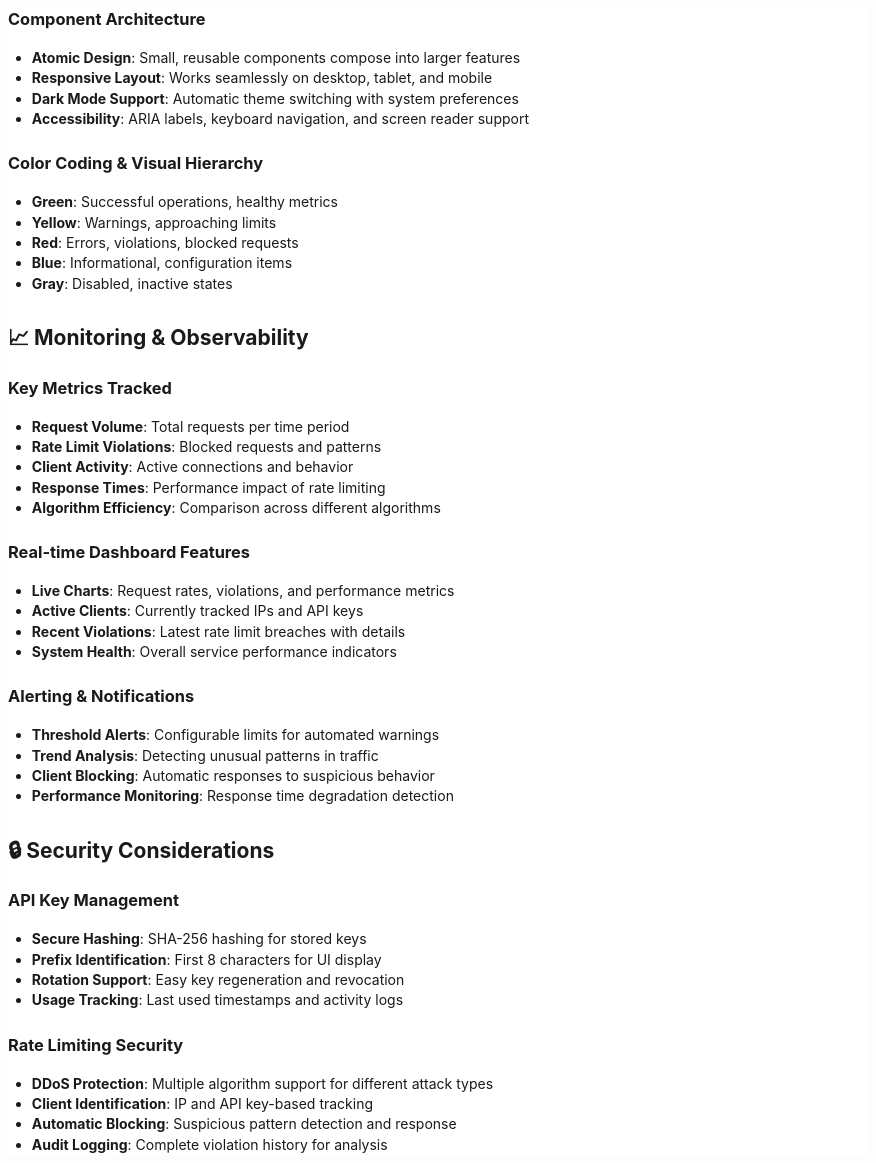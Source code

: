 ### Component Architecture
- **Atomic Design**: Small, reusable components compose into larger features
- **Responsive Layout**: Works seamlessly on desktop, tablet, and mobile
- **Dark Mode Support**: Automatic theme switching with system preferences
- **Accessibility**: ARIA labels, keyboard navigation, and screen reader support

### Color Coding & Visual Hierarchy
- **Green**: Successful operations, healthy metrics
- **Yellow**: Warnings, approaching limits
- **Red**: Errors, violations, blocked requests
- **Blue**: Informational, configuration items
- **Gray**: Disabled, inactive states

## 📈 Monitoring & Observability

### Key Metrics Tracked
- **Request Volume**: Total requests per time period
- **Rate Limit Violations**: Blocked requests and patterns
- **Client Activity**: Active connections and behavior
- **Response Times**: Performance impact of rate limiting
- **Algorithm Efficiency**: Comparison across different algorithms

### Real-time Dashboard Features
- **Live Charts**: Request rates, violations, and performance metrics
- **Active Clients**: Currently tracked IPs and API keys
- **Recent Violations**: Latest rate limit breaches with details
- **System Health**: Overall service performance indicators

### Alerting & Notifications
- **Threshold Alerts**: Configurable limits for automated warnings
- **Trend Analysis**: Detecting unusual patterns in traffic
- **Client Blocking**: Automatic responses to suspicious behavior
- **Performance Monitoring**: Response time degradation detection

## 🔒 Security Considerations

### API Key Management
- **Secure Hashing**: SHA-256 hashing for stored keys
- **Prefix Identification**: First 8 characters for UI display
- **Rotation Support**: Easy key regeneration and revocation
- **Usage Tracking**: Last used timestamps and activity logs

### Rate Limiting Security
- **DDoS Protection**: Multiple algorithm support for different attack types
- **Client Identification**: IP and API key-based tracking
- **Automatic Blocking**: Suspicious pattern detection and response
- **Audit Logging**: Complete violation history for analysis
